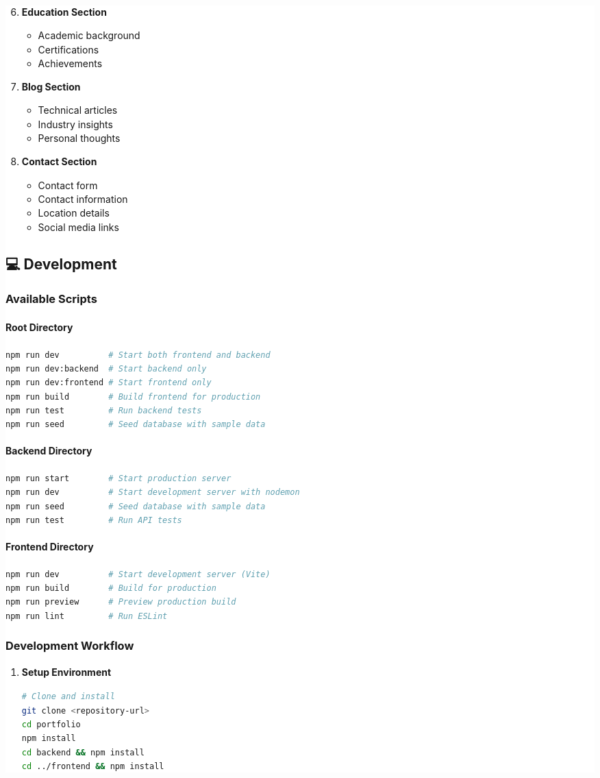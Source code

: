 6. **Education Section**
   - Academic background
   - Certifications
   - Achievements

7. **Blog Section**
   - Technical articles
   - Industry insights
   - Personal thoughts

8. **Contact Section**
   - Contact form
   - Contact information
   - Location details
   - Social media links

## 💻 Development

### Available Scripts

#### **Root Directory**
```bash
npm run dev          # Start both frontend and backend
npm run dev:backend  # Start backend only
npm run dev:frontend # Start frontend only
npm run build        # Build frontend for production
npm run test         # Run backend tests
npm run seed         # Seed database with sample data
```

#### **Backend Directory**
```bash
npm run start        # Start production server
npm run dev          # Start development server with nodemon
npm run seed         # Seed database with sample data
npm run test         # Run API tests
```

#### **Frontend Directory**
```bash
npm run dev          # Start development server (Vite)
npm run build        # Build for production
npm run preview      # Preview production build
npm run lint         # Run ESLint
```

### Development Workflow

1. **Setup Environment**
   ```bash
   # Clone and install
   git clone <repository-url>
   cd portfolio
   npm install
   cd backend && npm install
   cd ../frontend && npm install
   ```

